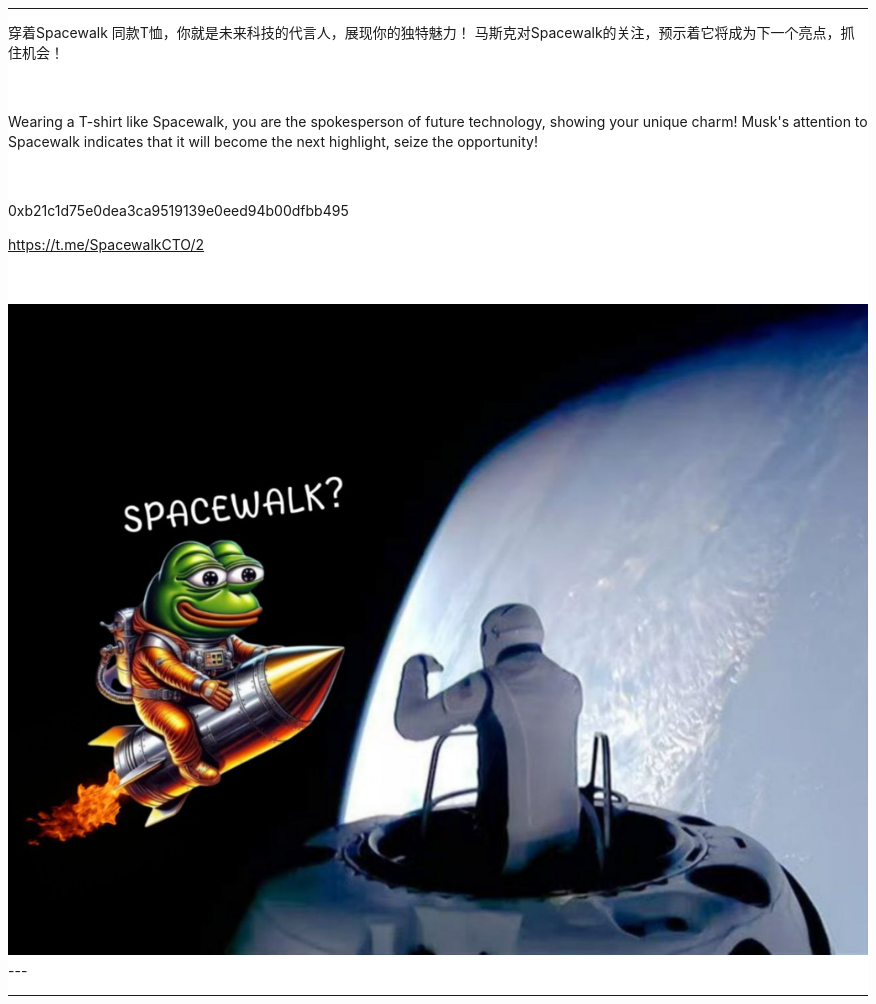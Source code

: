 
---

穿着Spacewalk 同款T恤，你就是未来科技的代言人，展现你的独特魅力！
马斯克对Spacewalk的关注，预示着它将成为下一个亮点，抓住机会！

<br/>

Wearing a T-shirt like Spacewalk, you are the spokesperson of future technology, showing your unique charm!
Musk's attention to Spacewalk indicates that it will become the next highlight, seize the opportunity!

<br/>

0xb21c1d75e0dea3ca9519139e0eed94b00dfbb495

https://t.me/SpacewalkCTO/2

<br/>

![截图](82fa874c0c87d0e6b9662404adcc6582.png)---

---
